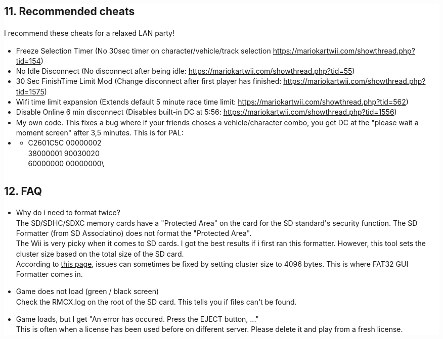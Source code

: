 ## 11. Recommended cheats
I recommend these cheats for a relaxed LAN party!
- Freeze Selection Timer (No 30sec timer on character/vehicle/track selection https://mariokartwii.com/showthread.php?tid=154) 
- No Idle Disconnect (No disconnect after being idle: https://mariokartwii.com/showthread.php?tid=55) 
- 30 Sec FinishTime Limit Mod (Change disconnect after first player has finished: https://mariokartwii.com/showthread.php?tid=1575)
- Wifi time limit expansion (Extends default 5 minute race time limit: https://mariokartwii.com/showthread.php?tid=562)
- Disable Online 6 min disconnect (Disables built-in DC at 5:56: https://mariokartwii.com/showthread.php?tid=1556)
- My own code. This fixes a bug where if your friends choses a vehicle/character combo, you get DC at the "please wait a moment screen" after 3,5 minutes. This is for PAL:
- - C2601C5C 00000002\
38000001 90030020\
60000000 00000000\

  
## 12.  FAQ
- Why do i need to format twice?\
The SD/SDHC/SDXC memory cards have a "Protected Area" on the card for the SD standard's security function. The SD Formatter (from SD Associatino) does not format the "Protected Area". \
The Wii is very picky when it comes to SD cards. I got the best results if i first ran this formatter. However, this tool sets the cluster size based on the total size of the SD card. \
According to [this page](https://wiibrew.org/wiki/SD/SDHC_card_compatibility_tests), issues can sometimes be fixed by setting cluster size to 4096 bytes. This is where FAT32 GUI Formatter comes in.

- Game does not load (green / black screen) \
Check the RMCX.log on the root of the SD card. This tells you if files can't be found.

- Game loads, but I get "An error has occured. Press the EJECT button, ..." \
This is often when a license has been used before on different server. Please delete it and play from a fresh license.
